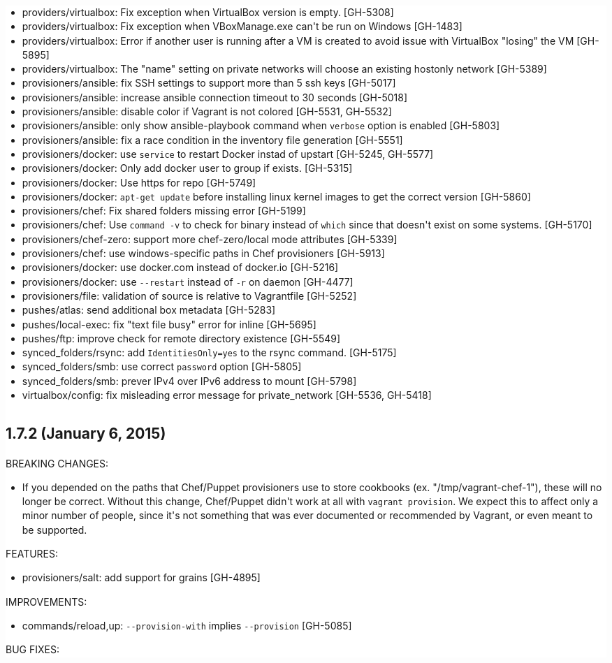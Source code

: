   - providers/virtualbox: Fix exception when VirtualBox version is empty. [GH-5308]
  - providers/virtualbox: Fix exception when VBoxManage.exe can't be run
      on Windows [GH-1483]
  - providers/virtualbox: Error if another user is running after a VM is
      created to avoid issue with VirtualBox "losing" the VM [GH-5895]
  - providers/virtualbox: The "name" setting on private networks will
      choose an existing hostonly network [GH-5389]
  - provisioners/ansible: fix SSH settings to support more than 5 ssh keys [GH-5017]
  - provisioners/ansible: increase ansible connection timeout to 30 seconds [GH-5018]
  - provisioners/ansible: disable color if Vagrant is not colored [GH-5531, GH-5532]
  - provisioners/ansible: only show ansible-playbook command when `verbose` option is enabled [GH-5803]
  - provisioners/ansible: fix a race condition in the inventory file generation [GH-5551]
  - provisioners/docker: use `service` to restart Docker instad of upstart [GH-5245, GH-5577]
  - provisioners/docker: Only add docker user to group if exists. [GH-5315]
  - provisioners/docker: Use https for repo [GH-5749]
  - provisioners/docker: `apt-get update` before installing linux kernel
      images to get the correct version [GH-5860]
  - provisioners/chef: Fix shared folders missing error [GH-5199]
  - provisioners/chef: Use `command -v` to check for binary instead of
      `which` since that doesn't exist on some systems. [GH-5170]
  - provisioners/chef-zero: support more chef-zero/local mode attributes [GH-5339]
  - provisioners/chef: use windows-specific paths in Chef provisioners [GH-5913]
  - provisioners/docker: use docker.com instead of docker.io [GH-5216]
  - provisioners/docker: use `--restart` instead of `-r` on daemon [GH-4477]
  - provisioners/file: validation of source is relative to Vagrantfile [GH-5252]
  - pushes/atlas: send additional box metadata [GH-5283]
  - pushes/local-exec: fix "text file busy" error for inline [GH-5695]
  - pushes/ftp: improve check for remote directory existence [GH-5549]
  - synced\_folders/rsync: add `IdentitiesOnly=yes` to the rsync command. [GH-5175]
  - synced\_folders/smb: use correct `password` option [GH-5805]
  - synced\_folders/smb: prever IPv4 over IPv6 address to mount [GH-5798]
  - virtualbox/config: fix misleading error message for private_network [GH-5536, GH-5418]

## 1.7.2 (January 6, 2015)

BREAKING CHANGES:

  - If you depended on the paths that Chef/Puppet provisioners use to
    store cookbooks (ex. "/tmp/vagrant-chef-1"), these will no longer be
    correct. Without this change, Chef/Puppet didn't work at all with
    `vagrant provision`. We expect this to affect only a minor number of
    people, since it's not something that was ever documented or recommended
    by Vagrant, or even meant to be supported.

FEATURES:

  - provisioners/salt: add support for grains [GH-4895]

IMPROVEMENTS:

  - commands/reload,up: `--provision-with` implies `--provision` [GH-5085]

BUG FIXES:

